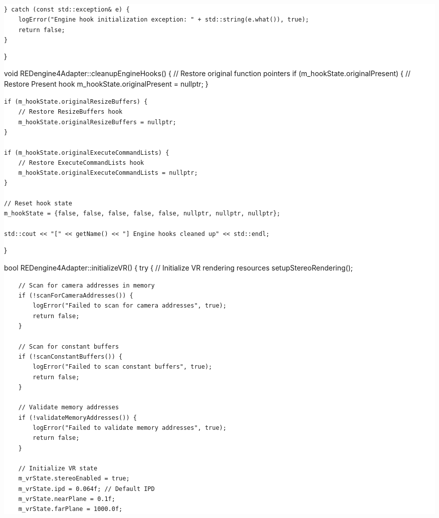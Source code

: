     } catch (const std::exception& e) {
        logError("Engine hook initialization exception: " + std::string(e.what()), true);
        return false;
    }
}

void REDengine4Adapter::cleanupEngineHooks() {
    // Restore original function pointers
    if (m_hookState.originalPresent) {
        // Restore Present hook
        m_hookState.originalPresent = nullptr;
    }
    
    if (m_hookState.originalResizeBuffers) {
        // Restore ResizeBuffers hook
        m_hookState.originalResizeBuffers = nullptr;
    }
    
    if (m_hookState.originalExecuteCommandLists) {
        // Restore ExecuteCommandLists hook
        m_hookState.originalExecuteCommandLists = nullptr;
    }
    
    // Reset hook state
    m_hookState = {false, false, false, false, false, nullptr, nullptr, nullptr};
    
    std::cout << "[" << getName() << "] Engine hooks cleaned up" << std::endl;
}

bool REDengine4Adapter::initializeVR() {
    try {
        // Initialize VR rendering resources
        setupStereoRendering();
        
        // Scan for camera addresses in memory
        if (!scanForCameraAddresses()) {
            logError("Failed to scan for camera addresses", true);
            return false;
        }
        
        // Scan for constant buffers
        if (!scanConstantBuffers()) {
            logError("Failed to scan constant buffers", true);
            return false;
        }
        
        // Validate memory addresses
        if (!validateMemoryAddresses()) {
            logError("Failed to validate memory addresses", true);
            return false;
        }
        
        // Initialize VR state
        m_vrState.stereoEnabled = true;
        m_vrState.ipd = 0.064f; // Default IPD
        m_vrState.nearPlane = 0.1f;
        m_vrState.farPlane = 1000.0f;
        